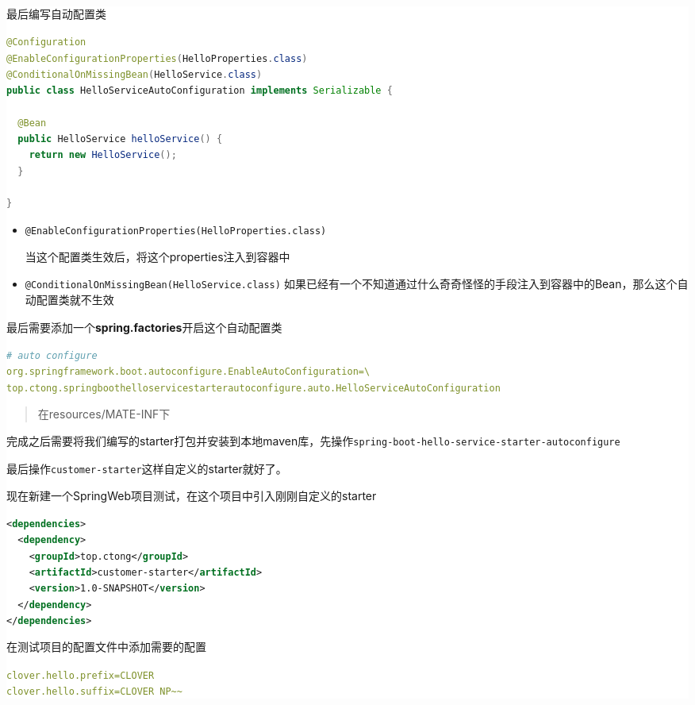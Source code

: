 最后编写自动配置类

```java
@Configuration
@EnableConfigurationProperties(HelloProperties.class)
@ConditionalOnMissingBean(HelloService.class)
public class HelloServiceAutoConfiguration implements Serializable {

  @Bean
  public HelloService helloService() {
    return new HelloService();
  }

}
```

- `@EnableConfigurationProperties(HelloProperties.class)` 

  当这个配置类生效后，将这个properties注入到容器中

- `@ConditionalOnMissingBean(HelloService.class)`
  如果已经有一个不知道通过什么奇奇怪怪的手段注入到容器中的Bean，那么这个自动配置类就不生效



最后需要添加一个**spring.factories**开启这个自动配置类

```yaml
# auto configure
org.springframework.boot.autoconfigure.EnableAutoConfiguration=\
top.ctong.springboothelloservicestarterautoconfigure.auto.HelloServiceAutoConfiguration
```

> 在resources/MATE-INF下



完成之后需要将我们编写的starter打包并安装到本地maven库，先操作`spring-boot-hello-service-starter-autoconfigure`

最后操作`customer-starter`这样自定义的starter就好了。



现在新建一个SpringWeb项目测试，在这个项目中引入刚刚自定义的starter

```xml
<dependencies>
  <dependency>
    <groupId>top.ctong</groupId>
    <artifactId>customer-starter</artifactId>
    <version>1.0-SNAPSHOT</version>
  </dependency>
</dependencies>
```



在测试项目的配置文件中添加需要的配置

```yaml
clover.hello.prefix=CLOVER
clover.hello.suffix=CLOVER NP~~
```
